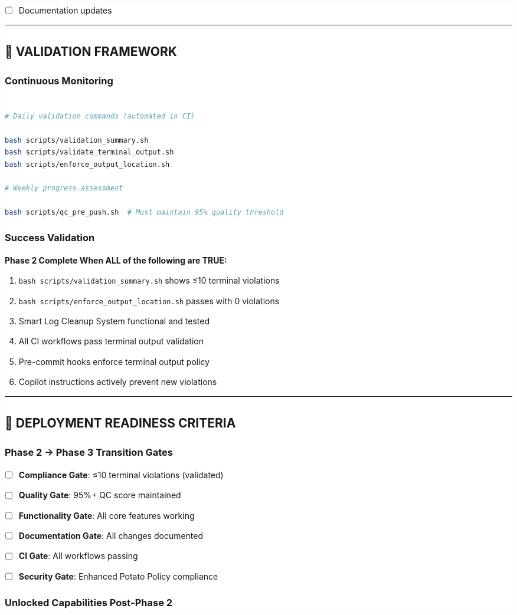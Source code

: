 - [ ] Documentation updates

---

## 🔄 **VALIDATION FRAMEWORK**

### **Continuous Monitoring**

```bash

# Daily validation commands (automated in CI)

bash scripts/validation_summary.sh
bash scripts/validate_terminal_output.sh
bash scripts/enforce_output_location.sh

# Weekly progress assessment

bash scripts/qc_pre_push.sh  # Must maintain 95% quality threshold

```

### **Success Validation**

**Phase 2 Complete When ALL of the following are TRUE:**

1. `bash scripts/validation_summary.sh` shows ≤10 terminal violations

2. `bash scripts/enforce_output_location.sh` passes with 0 violations

3. Smart Log Cleanup System functional and tested

4. All CI workflows pass terminal output validation

5. Pre-commit hooks enforce terminal output policy

6. Copilot instructions actively prevent new violations

---

## 🚀 **DEPLOYMENT READINESS CRITERIA**

### **Phase 2 → Phase 3 Transition Gates**

- [ ] **Compliance Gate**: ≤10 terminal violations (validated)

- [ ] **Quality Gate**: 95%+ QC score maintained

- [ ] **Functionality Gate**: All core features working

- [ ] **Documentation Gate**: All changes documented

- [ ] **CI Gate**: All workflows passing

- [ ] **Security Gate**: Enhanced Potato Policy compliance

### **Unlocked Capabilities Post-Phase 2**
